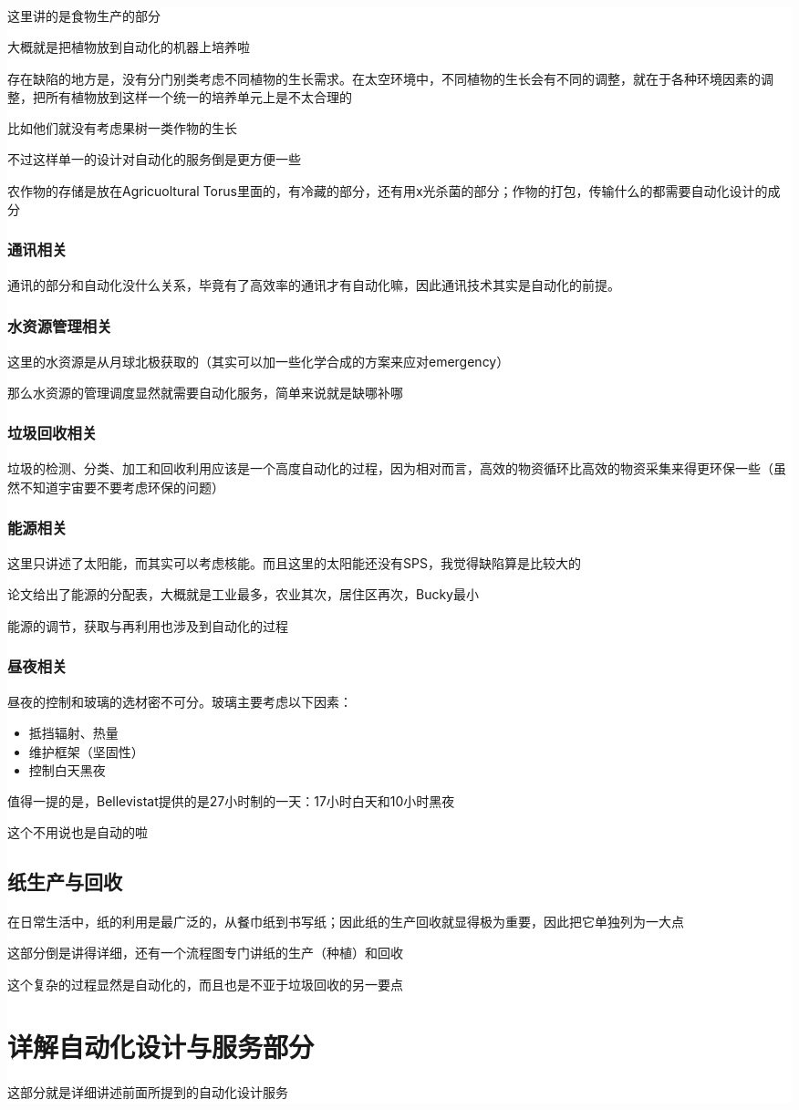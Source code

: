 这里讲的是食物生产的部分

大概就是把植物放到自动化的机器上培养啦

存在缺陷的地方是，没有分门别类考虑不同植物的生长需求。在太空环境中，不同植物的生长会有不同的调整，就在于各种环境因素的调整，把所有植物放到这样一个统一的培养单元上是不太合理的

比如他们就没有考虑果树一类作物的生长

不过这样单一的设计对自动化的服务倒是更方便一些

农作物的存储是放在Agricuoltural Torus里面的，有冷藏的部分，还有用x光杀菌的部分；作物的打包，传输什么的都需要自动化设计的成分

### 通讯相关

通讯的部分和自动化没什么关系，毕竟有了高效率的通讯才有自动化嘛，因此通讯技术其实是自动化的前提。

### 水资源管理相关

这里的水资源是从月球北极获取的（其实可以加一些化学合成的方案来应对emergency）

那么水资源的管理调度显然就需要自动化服务，简单来说就是缺哪补哪

### 垃圾回收相关

垃圾的检测、分类、加工和回收利用应该是一个高度自动化的过程，因为相对而言，高效的物资循环比高效的物资采集来得更环保一些（虽然不知道宇宙要不要考虑环保的问题）

### 能源相关

这里只讲述了太阳能，而其实可以考虑核能。而且这里的太阳能还没有SPS，我觉得缺陷算是比较大的

论文给出了能源的分配表，大概就是工业最多，农业其次，居住区再次，Bucky最小

能源的调节，获取与再利用也涉及到自动化的过程

### 昼夜相关

昼夜的控制和玻璃的选材密不可分。玻璃主要考虑以下因素：

- 抵挡辐射、热量
- 维护框架（坚固性）
- 控制白天黑夜

值得一提的是，Bellevistat提供的是27小时制的一天：17小时白天和10小时黑夜

这个不用说也是自动的啦

## 纸生产与回收

在日常生活中，纸的利用是最广泛的，从餐巾纸到书写纸；因此纸的生产回收就显得极为重要，因此把它单独列为一大点

这部分倒是讲得详细，还有一个流程图专门讲纸的生产（种植）和回收

这个复杂的过程显然是自动化的，而且也是不亚于垃圾回收的另一要点

# 详解自动化设计与服务部分

这部分就是详细讲述前面所提到的自动化设计服务

